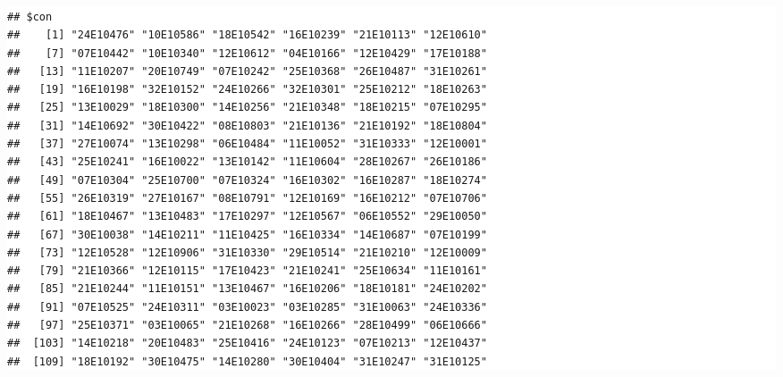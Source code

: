     ## $con
    ##    [1] "24E10476" "10E10586" "18E10542" "16E10239" "21E10113" "12E10610"
    ##    [7] "07E10442" "10E10340" "12E10612" "04E10166" "12E10429" "17E10188"
    ##   [13] "11E10207" "20E10749" "07E10242" "25E10368" "26E10487" "31E10261"
    ##   [19] "16E10198" "32E10152" "24E10266" "32E10301" "25E10212" "18E10263"
    ##   [25] "13E10029" "18E10300" "14E10256" "21E10348" "18E10215" "07E10295"
    ##   [31] "14E10692" "30E10422" "08E10803" "21E10136" "21E10192" "18E10804"
    ##   [37] "27E10074" "13E10298" "06E10484" "11E10052" "31E10333" "12E10001"
    ##   [43] "25E10241" "16E10022" "13E10142" "11E10604" "28E10267" "26E10186"
    ##   [49] "07E10304" "25E10700" "07E10324" "16E10302" "16E10287" "18E10274"
    ##   [55] "26E10319" "27E10167" "08E10791" "12E10169" "16E10212" "07E10706"
    ##   [61] "18E10467" "13E10483" "17E10297" "12E10567" "06E10552" "29E10050"
    ##   [67] "30E10038" "14E10211" "11E10425" "16E10334" "14E10687" "07E10199"
    ##   [73] "12E10528" "12E10906" "31E10330" "29E10514" "21E10210" "12E10009"
    ##   [79] "21E10366" "12E10115" "17E10423" "21E10241" "25E10634" "11E10161"
    ##   [85] "21E10244" "11E10151" "13E10467" "16E10206" "18E10181" "24E10202"
    ##   [91] "07E10525" "24E10311" "03E10023" "03E10285" "31E10063" "24E10336"
    ##   [97] "25E10371" "03E10065" "21E10268" "16E10266" "28E10499" "06E10666"
    ##  [103] "14E10218" "20E10483" "25E10416" "24E10123" "07E10213" "12E10437"
    ##  [109] "18E10192" "30E10475" "14E10280" "30E10404" "31E10247" "31E10125"